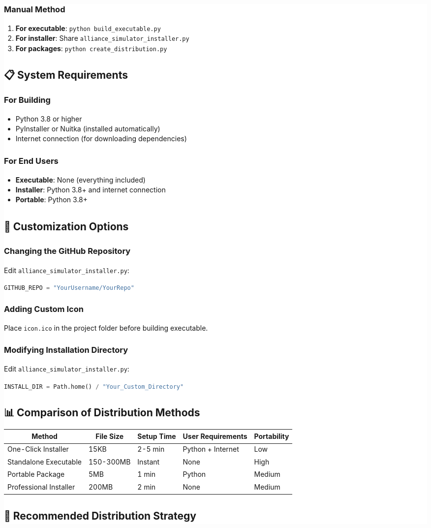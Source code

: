 ### Manual Method
1. **For executable**: `python build_executable.py`
2. **For installer**: Share `alliance_simulator_installer.py`
3. **For packages**: `python create_distribution.py`

## 📋 System Requirements

### For Building
- Python 3.8 or higher
- PyInstaller or Nuitka (installed automatically)
- Internet connection (for downloading dependencies)

### For End Users
- **Executable**: None (everything included)
- **Installer**: Python 3.8+ and internet connection
- **Portable**: Python 3.8+

## 🔧 Customization Options

### Changing the GitHub Repository
Edit `alliance_simulator_installer.py`:
```python
GITHUB_REPO = "YourUsername/YourRepo"
```

### Adding Custom Icon
Place `icon.ico` in the project folder before building executable.

### Modifying Installation Directory
Edit `alliance_simulator_installer.py`:
```python
INSTALL_DIR = Path.home() / "Your_Custom_Directory"
```

## 📊 Comparison of Distribution Methods

| Method | File Size | Setup Time | User Requirements | Portability |
|--------|-----------|------------|-------------------|-------------|
| One-Click Installer | 15KB | 2-5 min | Python + Internet | Low |
| Standalone Executable | 150-300MB | Instant | None | High |
| Portable Package | 5MB | 1 min | Python | Medium |
| Professional Installer | 200MB | 2 min | None | Medium |

## 🎯 Recommended Distribution Strategy
